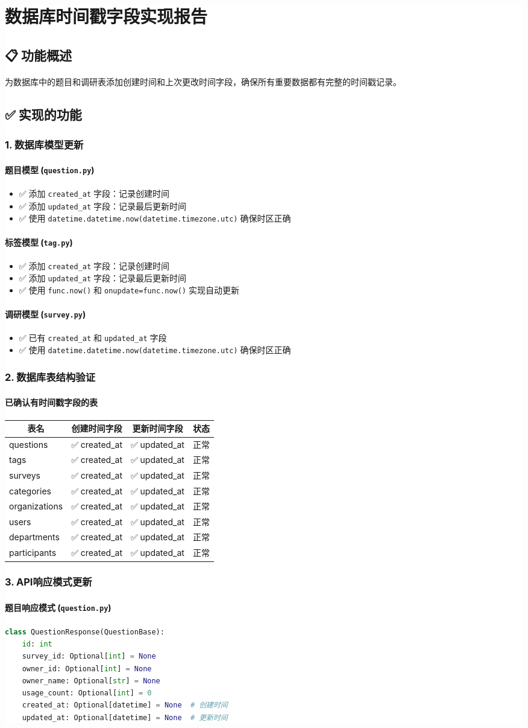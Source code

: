 # 数据库时间戳字段实现报告

## 📋 功能概述

为数据库中的题目和调研表添加创建时间和上次更改时间字段，确保所有重要数据都有完整的时间戳记录。

## ✅ 实现的功能

### 1. 数据库模型更新

#### 题目模型 (`question.py`)
- ✅ 添加 `created_at` 字段：记录创建时间
- ✅ 添加 `updated_at` 字段：记录最后更新时间
- ✅ 使用 `datetime.datetime.now(datetime.timezone.utc)` 确保时区正确

#### 标签模型 (`tag.py`)
- ✅ 添加 `created_at` 字段：记录创建时间
- ✅ 添加 `updated_at` 字段：记录最后更新时间
- ✅ 使用 `func.now()` 和 `onupdate=func.now()` 实现自动更新

#### 调研模型 (`survey.py`)
- ✅ 已有 `created_at` 和 `updated_at` 字段
- ✅ 使用 `datetime.datetime.now(datetime.timezone.utc)` 确保时区正确

### 2. 数据库表结构验证

#### 已确认有时间戳字段的表
| 表名 | 创建时间字段 | 更新时间字段 | 状态 |
|------|-------------|-------------|------|
| questions | ✅ created_at | ✅ updated_at | 正常 |
| tags | ✅ created_at | ✅ updated_at | 正常 |
| surveys | ✅ created_at | ✅ updated_at | 正常 |
| categories | ✅ created_at | ✅ updated_at | 正常 |
| organizations | ✅ created_at | ✅ updated_at | 正常 |
| users | ✅ created_at | ✅ updated_at | 正常 |
| departments | ✅ created_at | ✅ updated_at | 正常 |
| participants | ✅ created_at | ✅ updated_at | 正常 |

### 3. API响应模式更新

#### 题目响应模式 (`question.py`)
```python
class QuestionResponse(QuestionBase):
    id: int
    survey_id: Optional[int] = None
    owner_id: Optional[int] = None
    owner_name: Optional[str] = None
    usage_count: Optional[int] = 0
    created_at: Optional[datetime] = None  # 创建时间
    updated_at: Optional[datetime] = None  # 更新时间
```
